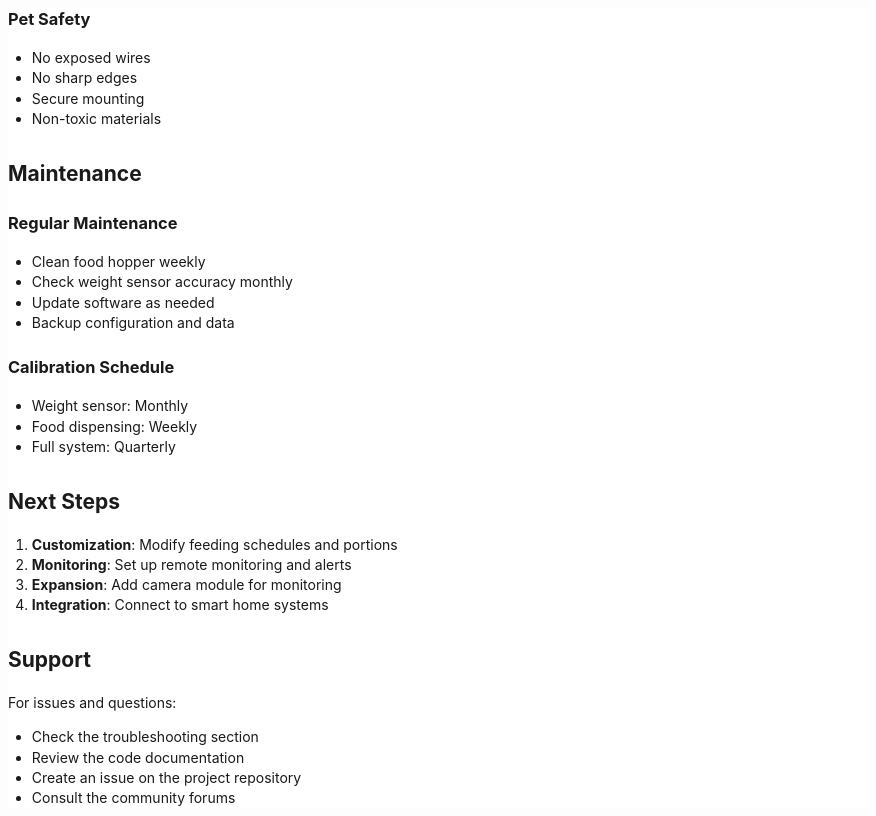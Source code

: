 ### Pet Safety
- No exposed wires
- No sharp edges
- Secure mounting
- Non-toxic materials

## Maintenance

### Regular Maintenance
- Clean food hopper weekly
- Check weight sensor accuracy monthly
- Update software as needed
- Backup configuration and data

### Calibration Schedule
- Weight sensor: Monthly
- Food dispensing: Weekly
- Full system: Quarterly

## Next Steps

1. **Customization**: Modify feeding schedules and portions
2. **Monitoring**: Set up remote monitoring and alerts
3. **Expansion**: Add camera module for monitoring
4. **Integration**: Connect to smart home systems

## Support

For issues and questions:
- Check the troubleshooting section
- Review the code documentation
- Create an issue on the project repository
- Consult the community forums 